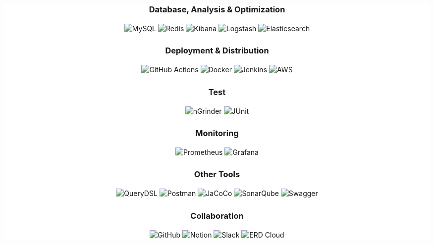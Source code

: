 <h3 align="center">Database, Analysis & Optimization</h3>
<p align="center">
  <img alt="MySQL" src="https://img.shields.io/badge/MySQL-4479A1?logo=mysql&logoColor=white&style=flat-square" />
  <img alt="Redis" src="https://img.shields.io/badge/Redis-D82C20?logo=redis&logoColor=white&style=flat-square" />
  <img alt="Kibana" src="https://img.shields.io/badge/Kibana-005571?logo=kibana&logoColor=white&style=flat-square" />
  <img alt="Logstash" src="https://img.shields.io/badge/Logstash-005571?logo=logstash&logoColor=white&style=flat-square" />
  <img alt="Elasticsearch" src="https://img.shields.io/badge/Elasticsearch-005571?logo=elasticsearch&logoColor=white&style=flat-square" />
</p>

<h3 align="center">Deployment & Distribution</h3>
<p align="center">
  <img alt="GitHub Actions" src="https://img.shields.io/badge/GitHub%20Actions-2088FF?logo=githubactions&logoColor=white&style=flat-square" />
  <img alt="Docker" src="https://img.shields.io/badge/Docker-2496ED?logo=docker&logoColor=white&style=flat-square" />
  <img alt="Jenkins" src="https://img.shields.io/badge/Jenkins-D24939?logo=jenkins&logoColor=white&style=flat-square" />
  <img alt="AWS" src="https://img.shields.io/badge/AWS-232F3E?logo=amazonaws&logoColor=white&style=flat-square" />
</p>

<h3 align="center">Test</h3>

<p align="center">
  <img alt="nGrinder" src="https://img.shields.io/badge/nGrinder-FF6D00?style=flat-square" />
  <img alt="JUnit" src="https://img.shields.io/badge/JUnit-C21325?logo=junit&logoColor=white&style=flat-square" />
</p>

<h3 align="center">Monitoring</h3>
<p align="center">
  <img alt="Prometheus" src="https://img.shields.io/badge/Prometheus-E6522C?logo=prometheus&logoColor=white&style=flat-square" />
  <img alt="Grafana" src="https://img.shields.io/badge/Grafana-F46800?logo=grafana&logoColor=white&style=flat-square" />
</p>

<h3 align="center">Other Tools</h3>
<p align="center">
  <img alt="QueryDSL" src="https://img.shields.io/badge/QueryDSL-000000?style=flat-square" />
  <img alt="Postman" src="https://img.shields.io/badge/Postman-FF6C37?logo=postman&logoColor=white&style=flat-square" />
  <img alt="JaCoCo" src="https://img.shields.io/badge/JaCoCo-0052A5?logo=jacoco&logoColor=white&style=flat-square" />
  <img alt="SonarQube" src="https://img.shields.io/badge/SonarQube-4E9BCD?logo=sonarqube&logoColor=white&style=flat-square" />
  <img alt="Swagger" src="https://img.shields.io/badge/Swagger-85EA2D?logo=swagger&logoColor=white&style=flat-square" />
</p>

 
<h3 align="center">Collaboration</h3>
<p align="center">
  <img alt="GitHub" src="https://img.shields.io/badge/GitHub-181717?logo=github&logoColor=white&style=flat-square" />
  <img alt="Notion" src="https://img.shields.io/badge/Notion-000000?logo=notion&logoColor=white&style=flat-square" />
  <img alt="Slack" src="https://img.shields.io/badge/Slack-4A154B?logo=slack&logoColor=white&style=flat-square" />
  <img alt="ERD Cloud" src="https://img.shields.io/badge/ERD%20Cloud-00AEEF?style=flat-square" />
</p>
